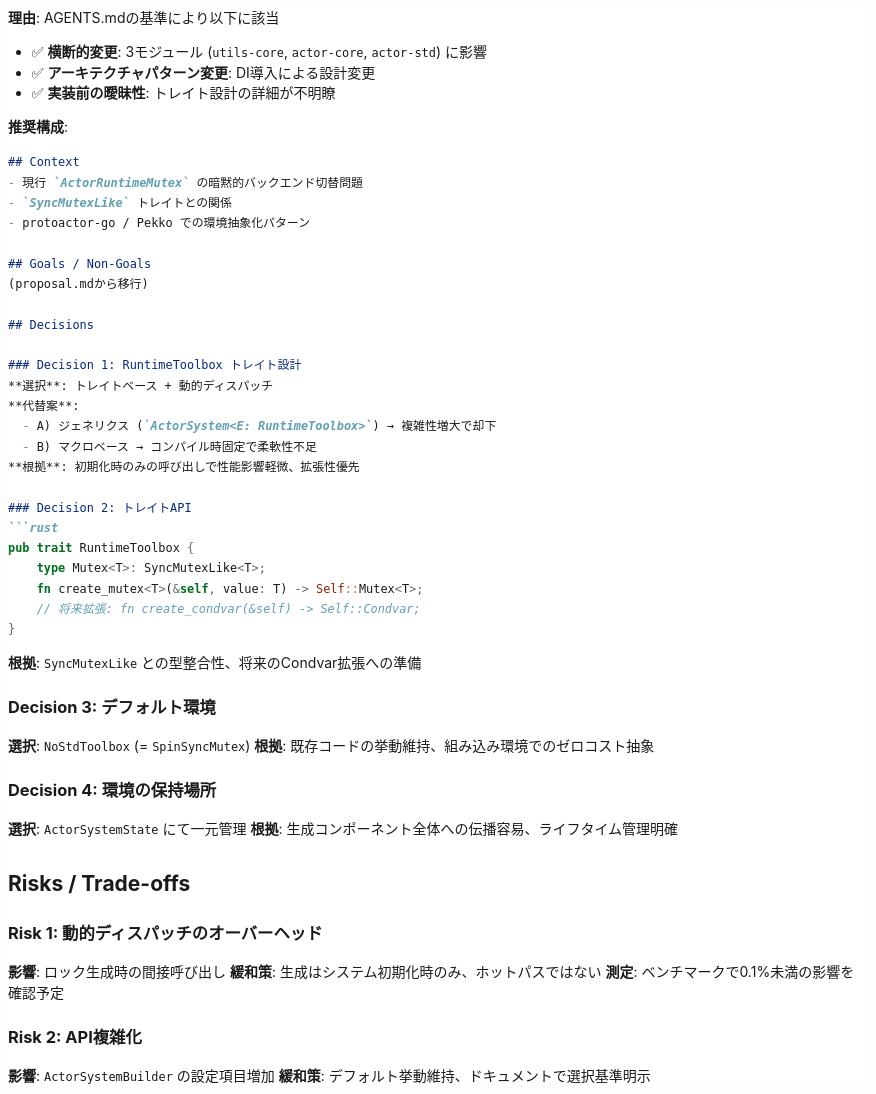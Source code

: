 **理由**: AGENTS.mdの基準により以下に該当

- ✅ **横断的変更**: 3モジュール (`utils-core`, `actor-core`, `actor-std`) に影響
- ✅ **アーキテクチャパターン変更**: DI導入による設計変更
- ✅ **実装前の曖昧性**: トレイト設計の詳細が不明瞭

**推奨構成**:

```markdown
## Context
- 現行 `ActorRuntimeMutex` の暗黙的バックエンド切替問題
- `SyncMutexLike` トレイトとの関係
- protoactor-go / Pekko での環境抽象化パターン

## Goals / Non-Goals
(proposal.mdから移行)

## Decisions

### Decision 1: RuntimeToolbox トレイト設計
**選択**: トレイトベース + 動的ディスパッチ
**代替案**:
  - A) ジェネリクス (`ActorSystem<E: RuntimeToolbox>`) → 複雑性増大で却下
  - B) マクロベース → コンパイル時固定で柔軟性不足
**根拠**: 初期化時のみの呼び出しで性能影響軽微、拡張性優先

### Decision 2: トレイトAPI
```rust
pub trait RuntimeToolbox {
    type Mutex<T>: SyncMutexLike<T>;
    fn create_mutex<T>(&self, value: T) -> Self::Mutex<T>;
    // 将来拡張: fn create_condvar(&self) -> Self::Condvar;
}
```
**根拠**: `SyncMutexLike` との型整合性、将来のCondvar拡張への準備

### Decision 3: デフォルト環境
**選択**: `NoStdToolbox` (= `SpinSyncMutex`)
**根拠**: 既存コードの挙動維持、組み込み環境でのゼロコスト抽象

### Decision 4: 環境の保持場所
**選択**: `ActorSystemState` にて一元管理
**根拠**: 生成コンポーネント全体への伝播容易、ライフタイム管理明確

## Risks / Trade-offs

### Risk 1: 動的ディスパッチのオーバーヘッド
**影響**: ロック生成時の間接呼び出し
**緩和策**: 生成はシステム初期化時のみ、ホットパスではない
**測定**: ベンチマークで0.1%未満の影響を確認予定

### Risk 2: API複雑化
**影響**: `ActorSystemBuilder` の設定項目増加
**緩和策**: デフォルト挙動維持、ドキュメントで選択基準明示
